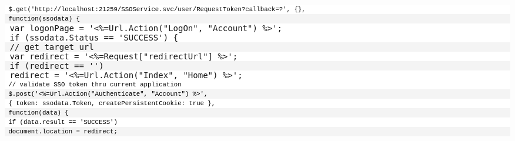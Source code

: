 <pre style="border-style: none; margin: 0em; padding: 0px; overflow: visible; text-align: left; line-height: 12pt; background-color: white; width: 100%; direction: ltr;font-family:'Courier New',courier,monospace;font-size:8pt;color:black;"> $.get('http://localhost:21259/SSOService.svc/user/RequestToken?callback=?', {},</pre>

<pre style="border-style: none; margin: 0em; padding: 0px; overflow: visible; text-align: left; line-height: 12pt; background-color: rgb(244, 244, 244); width: 100%; direction: ltr;font-family:'Courier New', courier, monospace;font-size:8pt;color:black;"> function(ssodata) {</pre>

<pre face="'Courier New', courier, monospace" size="8pt" color="black" style="border-style: none; margin: 0em; padding: 0px; overflow: visible; text-align: left; line-height: 12pt; direction: ltr;"> var logonPage = '<%=Url.Action("LogOn", "Account") %>';</pre>

<pre face="'Courier New', courier, monospace" size="8pt" color="black" style="border-style: none; margin: 0em; padding: 0px; overflow: visible; text-align: left; line-height: 12pt; direction: ltr;"> if (ssodata.Status == 'SUCCESS') {</pre>

<pre face="'Courier New', courier, monospace" size="8pt" color="black" style="border-style: none; margin: 0em; padding: 0px; overflow: visible; text-align: left; line-height: 12pt; background-color: rgb(244, 244, 244); width: 100%; direction: ltr;"> // get target url</pre>

<pre face="'Courier New', courier, monospace" size="8pt" color="black" style="border-style: none; margin: 0em; padding: 0px; overflow: visible; text-align: left; line-height: 12pt; direction: ltr;"> var redirect = '<%=Request["redirectUrl"] %>';</pre>

<pre face="'Courier New', courier, monospace" size="8pt" color="black" style="border-style: none; margin: 0em; padding: 0px; overflow: visible; text-align: left; line-height: 12pt; background-color: rgb(244, 244, 244); width: 100%; direction: ltr;"> if (redirect == '')</pre>

<pre face="'Courier New', courier, monospace" size="8pt" color="black" style="border-style: none; margin: 0em; padding: 0px; overflow: visible; text-align: left; line-height: 12pt; direction: ltr;"> redirect = '<%=Url.Action("Index", "Home") %>';</pre>

<pre style="border-style: none; margin: 0em; padding: 0px; overflow: visible; text-align: left; line-height: 12pt; background-color: white; width: 100%; direction: ltr;font-family:'Courier New',courier,monospace;font-size:8pt;color:black;"> // validate SSO token thru current application</pre>

<pre style="border-style: none; margin: 0em; padding: 0px; overflow: visible; text-align: left; line-height: 12pt; background-color: rgb(244, 244, 244); width: 100%; direction: ltr; font-family: 'Courier New',courier,monospace; font-size: 8pt; color: black;"> $.post('<%=Url.Action("Authenticate", "Account") %>',</pre>

<pre style="border-style: none; margin: 0em; padding: 0px; overflow: visible; text-align: left; line-height: 12pt; background-color: white; width: 100%; direction: ltr;font-family:'Courier New',courier,monospace;font-size:8pt;color:black;"> { token: ssodata.Token, createPersistentCookie: true },</pre>

<pre style="border-style: none; margin: 0em; padding: 0px; overflow: visible; text-align: left; line-height: 12pt; background-color: rgb(244, 244, 244); width: 100%; direction: ltr; font-family: 'Courier New',courier,monospace; font-size: 8pt; color: black;"> function(data) {</pre>

<pre style="border-style: none; margin: 0em; padding: 0px; overflow: visible; text-align: left; line-height: 12pt; background-color: white; width: 100%; direction: ltr;font-family:'Courier New',courier,monospace;font-size:8pt;color:black;"> if (data.result == 'SUCCESS')</pre>

<pre style="border-style: none; margin: 0em; padding: 0px; overflow: visible; text-align: left; line-height: 12pt; background-color: rgb(244, 244, 244); width: 100%; direction: ltr; font-family: 'Courier New',courier,monospace; font-size: 8pt; color: black;"> document.location = redirect;</pre>
